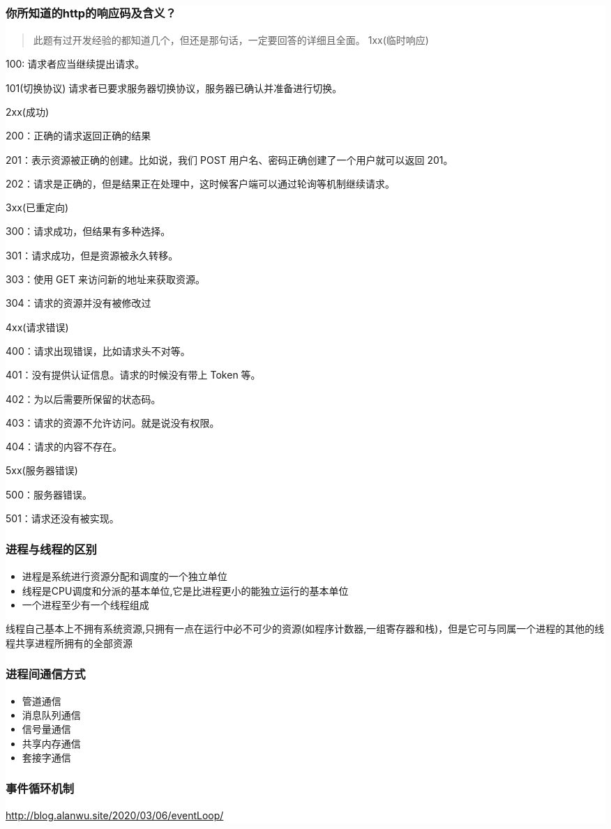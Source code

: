 ### 你所知道的http的响应码及含义？
> 此题有过开发经验的都知道几个，但还是那句话，一定要回答的详细且全面。
1xx(临时响应)

100: 请求者应当继续提出请求。

101(切换协议) 请求者已要求服务器切换协议，服务器已确认并准备进行切换。

2xx(成功)

200：正确的请求返回正确的结果

201：表示资源被正确的创建。比如说，我们 POST 用户名、密码正确创建了一个用户就可以返回 201。

202：请求是正确的，但是结果正在处理中，这时候客户端可以通过轮询等机制继续请求。

3xx(已重定向)

300：请求成功，但结果有多种选择。

301：请求成功，但是资源被永久转移。

303：使用 GET 来访问新的地址来获取资源。

304：请求的资源并没有被修改过

4xx(请求错误)

400：请求出现错误，比如请求头不对等。

401：没有提供认证信息。请求的时候没有带上 Token 等。

402：为以后需要所保留的状态码。

403：请求的资源不允许访问。就是说没有权限。

404：请求的内容不存在。

5xx(服务器错误)

500：服务器错误。

501：请求还没有被实现。

### 进程与线程的区别
* 进程是系统进行资源分配和调度的一个独立单位
* 线程是CPU调度和分派的基本单位,它是比进程更小的能独立运行的基本单位
* 一个进程至少有一个线程组成

线程自己基本上不拥有系统资源,只拥有一点在运行中必不可少的资源(如程序计数器,一组寄存器和栈)，但是它可与同属一个进程的其他的线程共享进程所拥有的全部资源

### 进程间通信方式
* 管道通信
* 消息队列通信
* 信号量通信
* 共享内存通信
* 套接字通信


### 事件循环机制
<http://blog.alanwu.site/2020/03/06/eventLoop/>
